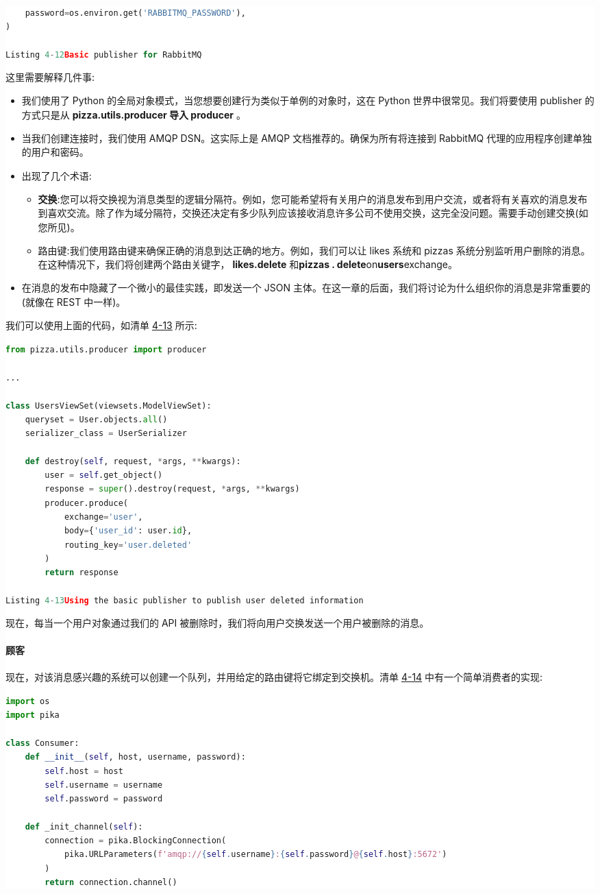 ```py
    password=os.environ.get('RABBITMQ_PASSWORD'),
)

Listing 4-12Basic publisher for RabbitMQ

```

这里需要解释几件事:

*   我们使用了 Python 的全局对象模式，当您想要创建行为类似于单例的对象时，这在 Python 世界中很常见。我们将要使用 publisher 的方式只是从 **pizza.utils.producer 导入 producer** 。

*   当我们创建连接时，我们使用 AMQP DSN。这实际上是 AMQP 文档推荐的。确保为所有将连接到 RabbitMQ 代理的应用程序创建单独的用户和密码。

*   出现了几个术语:
    *   **交换**:您可以将交换视为消息类型的逻辑分隔符。例如，您可能希望将有关用户的消息发布到用户交流，或者将有关喜欢的消息发布到喜欢交流。除了作为域分隔符，交换还决定有多少队列应该接收消息许多公司不使用交换，这完全没问题。需要手动创建交换(如您所见)。

    *   路由键:我们使用路由键来确保正确的消息到达正确的地方。例如，我们可以让 likes 系统和 pizzas 系统分别监听用户删除的消息。在这种情况下，我们将创建两个路由关键字， **likes.delete** 和**pizzas . delete**on**users**exchange。

*   在消息的发布中隐藏了一个微小的最佳实践，即发送一个 JSON 主体。在这一章的后面，我们将讨论为什么组织你的消息是非常重要的(就像在 REST 中一样)。

我们可以使用上面的代码，如清单 [4-13](#PC28) 所示:

```py
from pizza.utils.producer import producer

...

class UsersViewSet(viewsets.ModelViewSet):
    queryset = User.objects.all()
    serializer_class = UserSerializer

    def destroy(self, request, *args, **kwargs):
        user = self.get_object()
        response = super().destroy(request, *args, **kwargs)
        producer.produce(
            exchange='user',
            body={'user_id': user.id},
            routing_key='user.deleted'
        )
        return response

Listing 4-13Using the basic publisher to publish user deleted information

```

现在，每当一个用户对象通过我们的 API 被删除时，我们将向用户交换发送一个用户被删除的消息。

#### 顾客

现在，对该消息感兴趣的系统可以创建一个队列，并用给定的路由键将它绑定到交换机。清单 [4-14](#PC29) 中有一个简单消费者的实现:

```py
import os
import pika

class Consumer:
    def __init__(self, host, username, password):
        self.host = host
        self.username = username
        self.password = password

    def _init_channel(self):
        connection = pika.BlockingConnection(
            pika.URLParameters(f'amqp://{self.username}:{self.password}@{self.host}:5672')
        )
        return connection.channel()
```